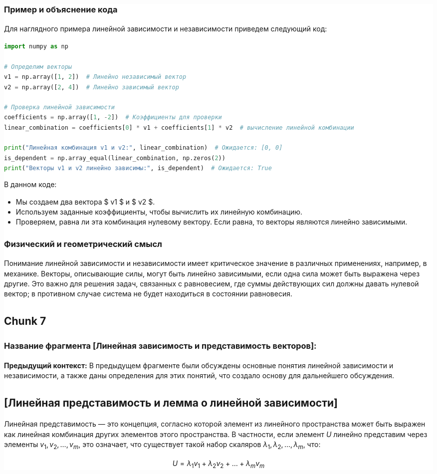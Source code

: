 ### Пример и объяснение кода

Для наглядного примера линейной зависимости и независимости приведем следующий код:

```python
import numpy as np

# Определим векторы
v1 = np.array([1, 2])  # Линейно независимый вектор
v2 = np.array([2, 4])  # Линейно зависимый вектор

# Проверка линейной зависимости
coefficients = np.array([1, -2])  # Коэффициенты для проверки
linear_combination = coefficients[0] * v1 + coefficients[1] * v2  # вычисление линейной комбинации

print("Линейная комбинация v1 и v2:", linear_combination)  # Ожидается: [0, 0]
is_dependent = np.array_equal(linear_combination, np.zeros(2))
print("Векторы v1 и v2 линейно зависимы:", is_dependent)  # Ожидается: True
```

В данном коде:

- Мы создаем два вектора $ v1 $ и $ v2 $.
- Используем заданные коэффициенты, чтобы вычислить их линейную комбинацию.
- Проверяем, равна ли эта комбинация нулевому вектору. Если равна, то векторы являются линейно зависимыми.

### Физический и геометрический смысл

Понимание линейной зависимости и независимости имеет критическое значение в различных применениях, например, в механике. Векторы, описывающие силы, могут быть линейно зависимыми, если одна сила может быть выражена через другие. Это важно для решения задач, связанных с равновесием, где суммы действующих сил должны давать нулевой вектор; в противном случае система не будет находиться в состоянии равновесия.

## Chunk 7
### **Название фрагмента [Линейная зависимость и представимость векторов]:**

**Предыдущий контекст:** В предыдущем фрагменте были обсуждены основные понятия линейной зависимости и независимости, а также даны определения для этих понятий, что создало основу для дальнейшего обсуждения.

## **[Линейная представимость и лемма о линейной зависимости]**

Линейная представимость — это концепция, согласно которой элемент из линейного пространства может быть выражен как линейная комбинация других элементов этого пространства. В частности, если элемент $U$ линейно представим через элементы $v_1, v_2, \ldots, v_m$, это означает, что существует такой набор скаляров $\lambda_1, \lambda_2, \ldots, \lambda_m$, что:

$$
U = \lambda_1 v_1 + \lambda_2 v_2 + \ldots + \lambda_m v_m
$$
